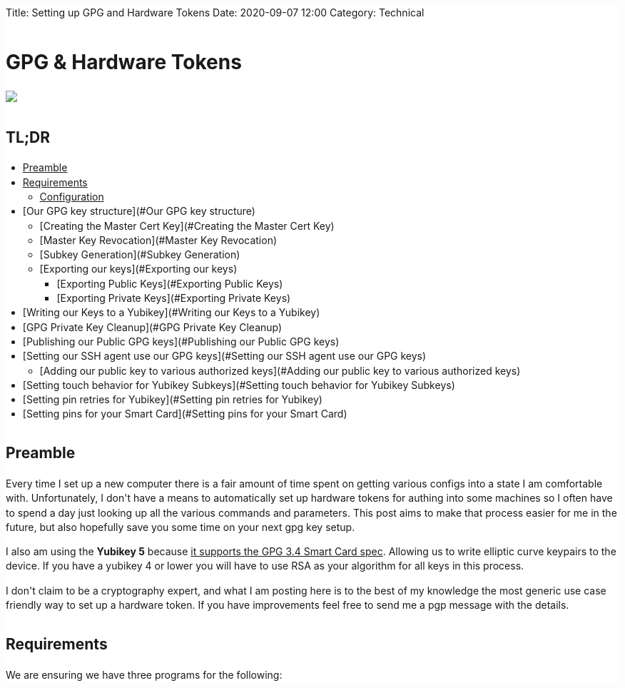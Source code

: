 Title: Setting up GPG and Hardware Tokens
Date: 2020-09-07 12:00
Category: Technical

# GPG & Hardware Tokens

![]({static}/images/Yubikey-Header.jpeg#headimg)

## TL;DR
 * [Preamble](#Preamble)
 * [Requirements](#Requirements)
   * [Configuration](#Configuration)
 * [Our GPG key structure](#Our GPG key structure)
   * [Creating the Master Cert Key](#Creating the Master Cert Key)
   * [Master Key Revocation](#Master Key Revocation)
   * [Subkey Generation](#Subkey Generation)
   * [Exporting our keys](#Exporting our keys)
     * [Exporting Public Keys](#Exporting Public Keys)
     * [Exporting Private Keys](#Exporting Private Keys)
 * [Writing our Keys to a Yubikey](#Writing our Keys to a Yubikey)
 * [GPG Private Key Cleanup](#GPG Private Key Cleanup)
 * [Publishing our Public GPG keys](#Publishing our Public GPG keys)
 * [Setting our SSH agent use our GPG keys](#Setting our SSH agent use our GPG keys)
   * [Adding our public key to various authorized keys](#Adding our public key to various authorized keys)
 * [Setting touch behavior for Yubikey Subkeys](#Setting touch behavior for Yubikey Subkeys)
 * [Setting pin retries for Yubikey](#Setting pin retries for Yubikey)
 * [Setting pins for your Smart Card](#Setting pins for your Smart Card)

## Preamble

Every time I set up a new computer there is a fair amount of time spent on getting various configs into a state I am comfortable with. Unfortunately, I don't have a means to automatically set up hardware tokens for authing into some machines so I often have to spend a day just looking up all the various commands and parameters. This post aims to make that process easier for me in the future, but also hopefully save you some time on your next gpg key setup.

I also am using the **Yubikey 5** because [it supports the GPG 3.4 Smart Card spec](https://support.yubico.com/support/solutions/articles/15000027139-yubikey-5-2-3-enhancements-to-openpgp-3-4-support). Allowing us to write elliptic curve keypairs to the device. If you have a yubikey 4 or lower you will have to use RSA as your algorithm for all keys in this process.

I don't claim to be a cryptography expert, and what I am posting here is to the best of my knowledge the most generic use case friendly way to set up a hardware token. If you have improvements feel free to send me a pgp message with the details.

## Requirements

We are ensuring we have three programs for the following:
